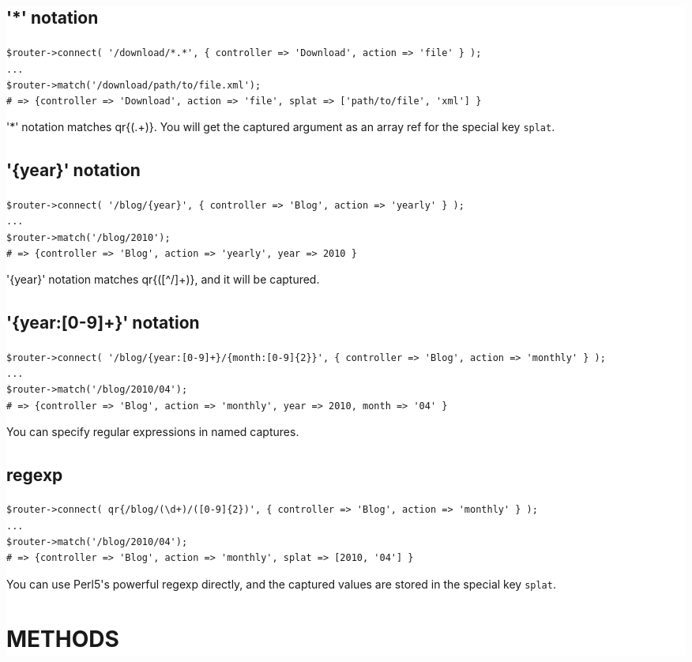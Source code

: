 ## '\*' notation

    $router->connect( '/download/*.*', { controller => 'Download', action => 'file' } );
    ...
    $router->match('/download/path/to/file.xml');
    # => {controller => 'Download', action => 'file', splat => ['path/to/file', 'xml'] }

'\*' notation matches qr{(.+)}. You will get the captured argument as
an array ref for the special key `splat`.

## '{year}' notation

    $router->connect( '/blog/{year}', { controller => 'Blog', action => 'yearly' } );
    ...
    $router->match('/blog/2010');
    # => {controller => 'Blog', action => 'yearly', year => 2010 }

'{year}' notation matches qr{(\[^/\]+)}, and it will be captured.

## '{year:\[0-9\]+}' notation

    $router->connect( '/blog/{year:[0-9]+}/{month:[0-9]{2}}', { controller => 'Blog', action => 'monthly' } );
    ...
    $router->match('/blog/2010/04');
    # => {controller => 'Blog', action => 'monthly', year => 2010, month => '04' }

You can specify regular expressions in named captures.

## regexp

    $router->connect( qr{/blog/(\d+)/([0-9]{2})', { controller => 'Blog', action => 'monthly' } );
    ...
    $router->match('/blog/2010/04');
    # => {controller => 'Blog', action => 'monthly', splat => [2010, '04'] }

You can use Perl5's powerful regexp directly, and the captured values
are stored in the special key `splat`.

# METHODS
